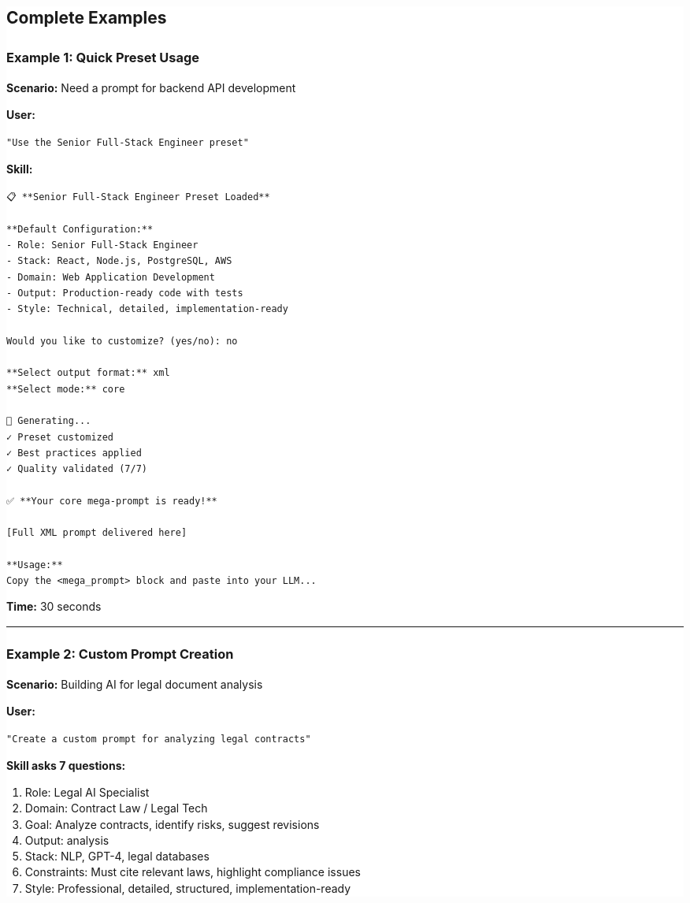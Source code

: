
## Complete Examples

### Example 1: Quick Preset Usage

**Scenario:** Need a prompt for backend API development

**User:**
```
"Use the Senior Full-Stack Engineer preset"
```

**Skill:**
```
📋 **Senior Full-Stack Engineer Preset Loaded**

**Default Configuration:**
- Role: Senior Full-Stack Engineer
- Stack: React, Node.js, PostgreSQL, AWS
- Domain: Web Application Development
- Output: Production-ready code with tests
- Style: Technical, detailed, implementation-ready

Would you like to customize? (yes/no): no

**Select output format:** xml
**Select mode:** core

🔄 Generating...
✓ Preset customized
✓ Best practices applied
✓ Quality validated (7/7)

✅ **Your core mega-prompt is ready!**

[Full XML prompt delivered here]

**Usage:**
Copy the <mega_prompt> block and paste into your LLM...
```

**Time:** 30 seconds

---

### Example 2: Custom Prompt Creation

**Scenario:** Building AI for legal document analysis

**User:**
```
"Create a custom prompt for analyzing legal contracts"
```

**Skill asks 7 questions:**
1. Role: Legal AI Specialist
2. Domain: Contract Law / Legal Tech
3. Goal: Analyze contracts, identify risks, suggest revisions
4. Output: analysis
5. Stack: NLP, GPT-4, legal databases
6. Constraints: Must cite relevant laws, highlight compliance issues
7. Style: Professional, detailed, structured, implementation-ready
